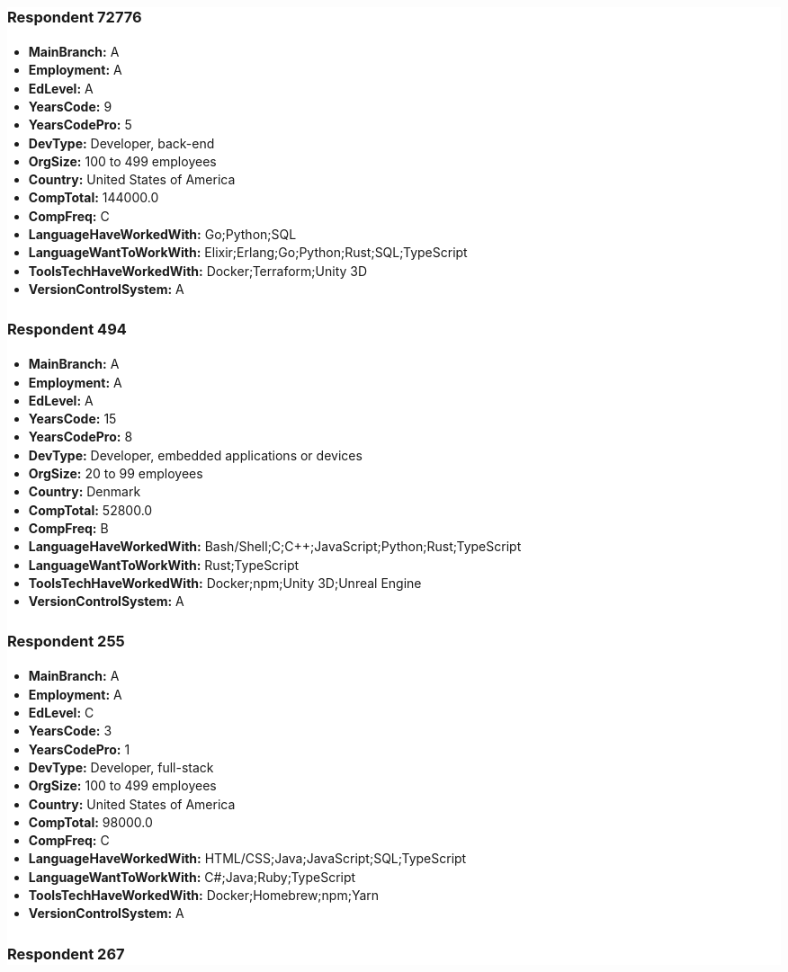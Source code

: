 ### Respondent 72776

- **MainBranch:** A
- **Employment:** A
- **EdLevel:** A
- **YearsCode:** 9
- **YearsCodePro:** 5
- **DevType:** Developer, back-end
- **OrgSize:** 100 to 499 employees
- **Country:** United States of America
- **CompTotal:** 144000.0
- **CompFreq:** C
- **LanguageHaveWorkedWith:** Go;Python;SQL
- **LanguageWantToWorkWith:** Elixir;Erlang;Go;Python;Rust;SQL;TypeScript
- **ToolsTechHaveWorkedWith:** Docker;Terraform;Unity 3D
- **VersionControlSystem:** A

### Respondent 494

- **MainBranch:** A
- **Employment:** A
- **EdLevel:** A
- **YearsCode:** 15
- **YearsCodePro:** 8
- **DevType:** Developer, embedded applications or devices
- **OrgSize:** 20 to 99 employees
- **Country:** Denmark
- **CompTotal:** 52800.0
- **CompFreq:** B
- **LanguageHaveWorkedWith:** Bash/Shell;C;C++;JavaScript;Python;Rust;TypeScript
- **LanguageWantToWorkWith:** Rust;TypeScript
- **ToolsTechHaveWorkedWith:** Docker;npm;Unity 3D;Unreal Engine
- **VersionControlSystem:** A

### Respondent 255

- **MainBranch:** A
- **Employment:** A
- **EdLevel:** C
- **YearsCode:** 3
- **YearsCodePro:** 1
- **DevType:** Developer, full-stack
- **OrgSize:** 100 to 499 employees
- **Country:** United States of America
- **CompTotal:** 98000.0
- **CompFreq:** C
- **LanguageHaveWorkedWith:** HTML/CSS;Java;JavaScript;SQL;TypeScript
- **LanguageWantToWorkWith:** C#;Java;Ruby;TypeScript
- **ToolsTechHaveWorkedWith:** Docker;Homebrew;npm;Yarn
- **VersionControlSystem:** A

### Respondent 267
